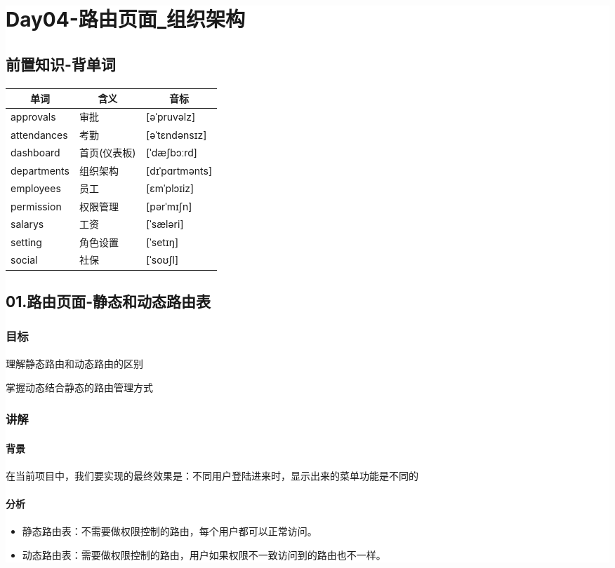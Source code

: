 # Day04-路由页面_组织架构

## 前置知识-背单词

| 单词        | 含义         | 音标           |
| ----------- | ------------ | -------------- |
| approvals   | 审批         | [əˈpruvəlz]    |
| attendances | 考勤         | [əˈtɛndənsɪz]  |
| dashboard   | 首页(仪表板) | [ˈdæʃbɔːrd]    |
| departments | 组织架构     | [dɪˈpɑrtmənts] |
| employees   | 员工         | [ɛmˈplɔɪiz]    |
| permission  | 权限管理     | [pərˈmɪʃn]     |
| salarys     | 工资         | [ˈsæləri]      |
| setting     | 角色设置     | [ˈsetɪŋ]       |
| social      | 社保         | [ˈsoʊʃl]       |



## 01.路由页面-静态和动态路由表

### 目标

理解静态路由和动态路由的区别

掌握动态结合静态的路由管理方式

### 讲解

#### 背景

在当前项目中，我们要实现的最终效果是：不同用户登陆进来时，显示出来的菜单功能是不同的

#### 分析

- 静态路由表：不需要做权限控制的路由，每个用户都可以正常访问。

- 动态路由表：需要做权限控制的路由，用户如果权限不一致访问到的路由也不一样。

  
